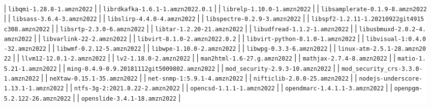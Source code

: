|  `libqmi-1.28.8-1.amzn2022`  | 
|  `librdkafka-1.6.1-1.amzn2022.0.1`  | 
|  `librelp-1.10.0-1.amzn2022`  | 
|  `libsamplerate-0.1.9-8.amzn2022`  | 
|  `libsass-3.6.4-3.amzn2022`  | 
|  `libslirp-4.4.0-4.amzn2022`  | 
|  `libspectre-0.2.9-3.amzn2022`  | 
|  `libspf2-1.2.11-1.20210922git4915c308.amzn2022`  | 
|  `libsrtp-2.3.0-6.amzn2022`  | 
|  `libtar-1.2.20-21.amzn2022`  | 
|  `libudfread-1.1.2-1.amzn2022`  | 
|  `libusbmuxd-2.0.2-4.amzn2022`  | 
|  `libvarlink-22-2.amzn2022`  | 
|  `libvirt-8.1.0-2.amzn2022.0.2`  | 
|  `libvirt-python-8.1.0-1.amzn2022`  | 
|  `libvisual-1:0.4.0-32.amzn2022`  | 
|  `libwmf-0.2.12-5.amzn2022`  | 
|  `libwpe-1.10.0-2.amzn2022`  | 
|  `libwpg-0.3.3-6.amzn2022`  | 
|  `linux-atm-2.5.1-28.amzn2022`  | 
|  `llvm12-12.0.1-2.amzn2022`  | 
|  `lv2-1.18.0-2.amzn2022`  | 
|  `man2html-1.6-27.g.amzn2022`  | 
|  `mathjax-2.7.4-8.amzn2022`  | 
|  `matio-1.5.21-1.amzn2022`  | 
|  `ming-0.4.9-0.9.20181112git5009802.amzn2022`  | 
|  `mod_security-2.9.3-10.amzn2022`  | 
|  `mod_security_crs-3.3.0-1.amzn2022`  | 
|  `neXtaw-0.15.1-35.amzn2022`  | 
|  `net-snmp-1:5.9.1-4.amzn2022`  | 
|  `nifticlib-2.0.0-25.amzn2022`  | 
|  `nodejs-underscore-1.13.1-1.amzn2022`  | 
|  `ntfs-3g-2:2021.8.22-2.amzn2022`  | 
|  `opencsd-1.1.1-1.amzn2022`  | 
|  `opendmarc-1.4.1.1-3.amzn2022`  | 
|  `openpgm-5.2.122-26.amzn2022`  | 
|  `openslide-3.4.1-18.amzn2022`  | 